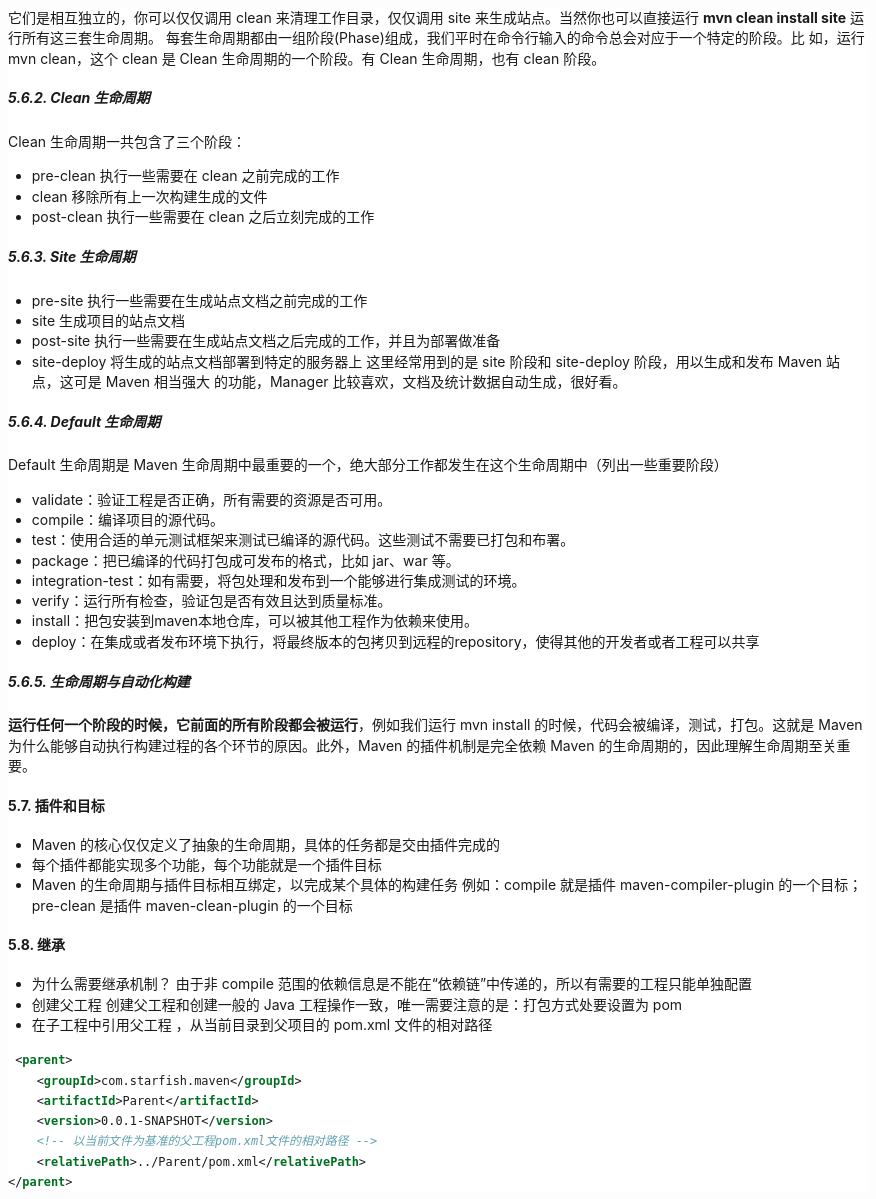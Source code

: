 它们是相互独立的，你可以仅仅调用 clean 来清理工作目录，仅仅调用 site 来生成站点。当然你也可以直接运行 **mvn clean install site** 运行所有这三套生命周期。 每套生命周期都由一组阶段(Phase)组成，我们平时在命令行输入的命令总会对应于一个特定的阶段。比 如，运行 mvn clean，这个 clean 是 Clean 生命周期的一个阶段。有 Clean 生命周期，也有 clean 阶段。 

##### 5.6.2. Clean 生命周期 

Clean 生命周期一共包含了三个阶段： 

- pre-clean   执行一些需要在 clean 之前完成的工作 
- clean           移除所有上一次构建生成的文件
- post-clean  执行一些需要在 clean 之后立刻完成的工作 

##### 5.6.3. Site 生命周期 

- pre-site        执行一些需要在生成站点文档之前完成的工作 
- site  		     生成项目的站点文档 
- post-site      执行一些需要在生成站点文档之后完成的工作，并且为部署做准备 
- site-deploy   将生成的站点文档部署到特定的服务器上 这里经常用到的是 site 阶段和 site-deploy 阶段，用以生成和发布 Maven 站点，这可是 Maven 相当强大 的功能，Manager 比较喜欢，文档及统计数据自动生成，很好看。

##### 5.6.4. Default 生命周期

Default 生命周期是 Maven 生命周期中最重要的一个，绝大部分工作都发生在这个生命周期中（列出一些重要阶段）

- validate：验证工程是否正确，所有需要的资源是否可用。
- compile：编译项目的源代码。
- test：使用合适的单元测试框架来测试已编译的源代码。这些测试不需要已打包和布署。
- package：把已编译的代码打包成可发布的格式，比如 jar、war 等。
- integration-test：如有需要，将包处理和发布到一个能够进行集成测试的环境。
- verify：运行所有检查，验证包是否有效且达到质量标准。
- install：把包安装到maven本地仓库，可以被其他工程作为依赖来使用。
- deploy：在集成或者发布环境下执行，将最终版本的包拷贝到远程的repository，使得其他的开发者或者工程可以共享

##### 5.6.5. 生命周期与自动化构建 

**运行任何一个阶段的时候，它前面的所有阶段都会被运行**，例如我们运行 mvn install 的时候，代码会被编译，测试，打包。这就是 Maven 为什么能够自动执行构建过程的各个环节的原因。此外，Maven 的插件机制是完全依赖 Maven 的生命周期的，因此理解生命周期至关重要。



#### 5.7. 插件和目标

- Maven 的核心仅仅定义了抽象的生命周期，具体的任务都是交由插件完成的
- 每个插件都能实现多个功能，每个功能就是一个插件目标
- Maven 的生命周期与插件目标相互绑定，以完成某个具体的构建任务
   例如：compile 就是插件 maven-compiler-plugin 的一个目标；pre-clean 是插件 maven-clean-plugin 的一个目标



#### 5.8. 继承

- 为什么需要继承机制？ 
  由于非 compile 范围的依赖信息是不能在“依赖链”中传递的，所以有需要的工程只能单独配置
- 创建父工程 创建父工程和创建一般的 Java 工程操作一致，唯一需要注意的是：打包方式处要设置为 pom 
- 在子工程中引用父工程 ，从当前目录到父项目的 pom.xml 文件的相对路径 

```xml
 <parent>
 	<groupId>com.starfish.maven</groupId>
	<artifactId>Parent</artifactId>
	<version>0.0.1-SNAPSHOT</version>
	<!-- 以当前文件为基准的父工程pom.xml文件的相对路径 -->
	<relativePath>../Parent/pom.xml</relativePath>
</parent>
```
